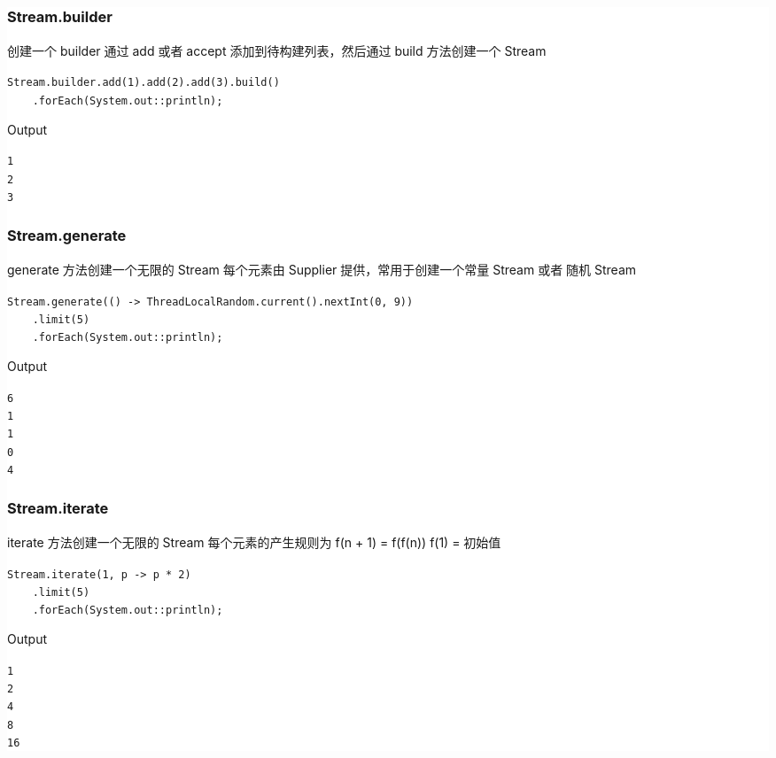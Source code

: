 ### Stream.builder

创建一个 builder 通过 add 或者 accept 添加到待构建列表，然后通过 build 方法创建一个 Stream

```
Stream.builder.add(1).add(2).add(3).build()
    .forEach(System.out::println);
```

Output

```
1
2
3

```

### Stream.generate

generate 方法创建一个无限的 Stream 每个元素由 Supplier 提供，常用于创建一个常量 Stream 或者 随机 Stream

```
Stream.generate(() -> ThreadLocalRandom.current().nextInt(0, 9))
    .limit(5)
    .forEach(System.out::println);
```

Output

```
6
1
1
0
4

```

### Stream.iterate

iterate 方法创建一个无限的 Stream 每个元素的产生规则为 f(n + 1) = f(f(n)) f(1) = 初始值

```
Stream.iterate(1, p -> p * 2)
    .limit(5)
    .forEach(System.out::println);
```

Output

```
1
2
4
8
16

```
